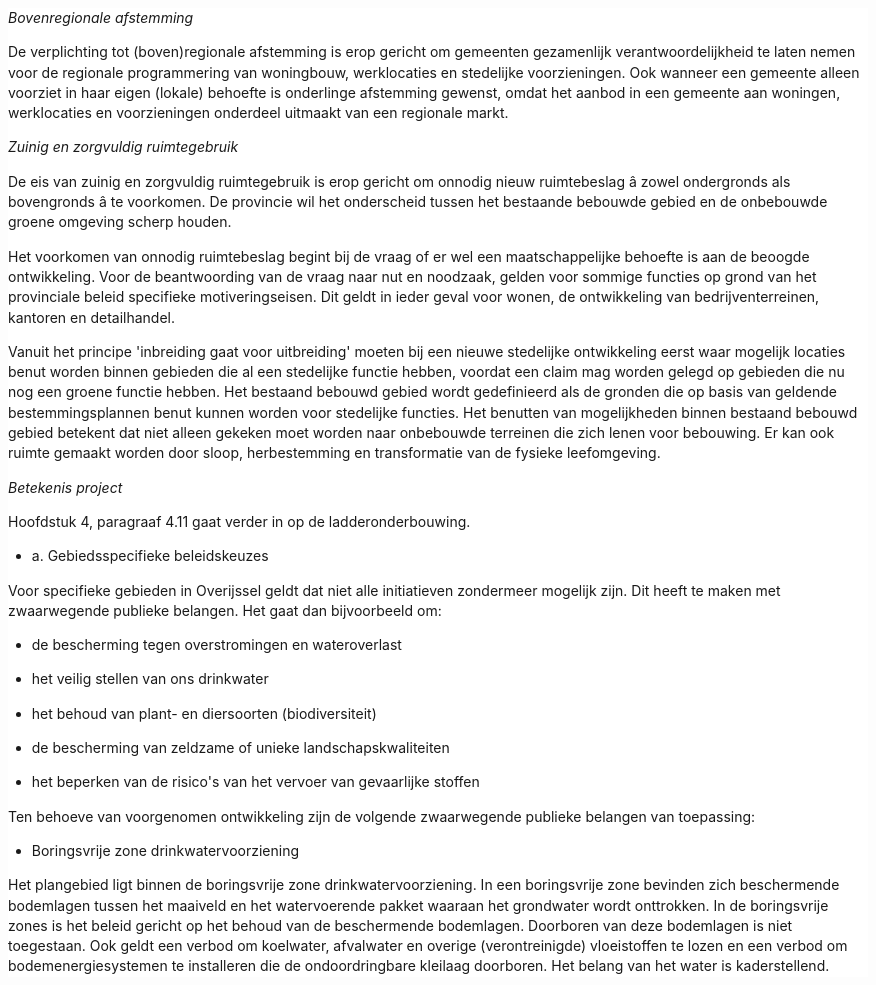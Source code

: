 *Bovenregionale afstemming*

De verplichting tot (boven)regionale afstemming is erop gericht om gemeenten gezamenlijk verantwoordelijkheid te laten nemen voor de regionale programmering van woningbouw, werklocaties en stedelijke voorzieningen. Ook wanneer een gemeente alleen voorziet in haar eigen (lokale) behoefte is onderlinge afstemming gewenst, omdat het aanbod in een gemeente aan woningen, werklocaties en voorzieningen onderdeel uitmaakt van een regionale markt.

*Zuinig en zorgvuldig ruimtegebruik*

De eis van zuinig en zorgvuldig ruimtegebruik is erop gericht om onnodig nieuw ruimtebeslag â zowel ondergronds als bovengronds â te voorkomen. De provincie wil het onderscheid tussen het bestaande bebouwde gebied en de onbebouwde groene omgeving scherp houden.

Het voorkomen van onnodig ruimtebeslag begint bij de vraag of er wel een maatschappelijke behoefte is aan de beoogde ontwikkeling. Voor de beantwoording van de vraag naar nut en noodzaak, gelden voor sommige functies op grond van het provinciale beleid specifieke motiveringseisen. Dit geldt in ieder geval voor wonen, de ontwikkeling van bedrijventerreinen, kantoren en detailhandel.

Vanuit het principe 'inbreiding gaat voor uitbreiding' moeten bij een nieuwe stedelijke ontwikkeling eerst waar mogelijk locaties benut worden binnen gebieden die al een stedelijke functie hebben, voordat een claim mag worden gelegd op gebieden die nu nog een groene functie hebben. Het bestaand bebouwd gebied wordt gedefinieerd als de gronden die op basis van geldende bestemmingsplannen benut kunnen worden voor stedelijke functies. Het benutten van mogelijkheden binnen bestaand bebouwd gebied betekent dat niet alleen gekeken moet worden naar onbebouwde terreinen die zich lenen voor bebouwing. Er kan ook ruimte gemaakt worden door sloop, herbestemming en transformatie van de fysieke leefomgeving.

*Betekenis project*

Hoofdstuk 4, paragraaf 4\.11 gaat verder in op de ladderonderbouwing.

+ a. Gebiedsspecifieke beleidskeuzes

Voor specifieke gebieden in Overijssel geldt dat niet alle initiatieven zondermeer mogelijk zijn. Dit heeft te maken met zwaarwegende publieke belangen. Het gaat dan bijvoorbeeld om:

- de bescherming tegen overstromingen en wateroverlast

- het veilig stellen van ons drinkwater

* het behoud van plant\- en diersoorten (biodiversiteit)

* de bescherming van zeldzame of unieke landschapskwaliteiten

* het beperken van de risico's van het vervoer van gevaarlijke stoffen

Ten behoeve van voorgenomen ontwikkeling zijn de volgende zwaarwegende publieke belangen van toepassing:

- Boringsvrije zone drinkwatervoorziening

Het plangebied ligt binnen de boringsvrije zone drinkwatervoorziening. In een boringsvrije zone bevinden zich beschermende bodemlagen tussen het maaiveld en het watervoerende pakket waaraan het grondwater wordt onttrokken. In de boringsvrije zones is het beleid gericht op het behoud van de beschermende bodemlagen. Doorboren van deze bodemlagen is niet toegestaan. Ook geldt een verbod om koelwater, afvalwater en overige (verontreinigde) vloeistoffen te lozen en een verbod om bodemenergiesystemen te installeren die de ondoordringbare kleilaag doorboren. Het belang van het water is kaderstellend.
